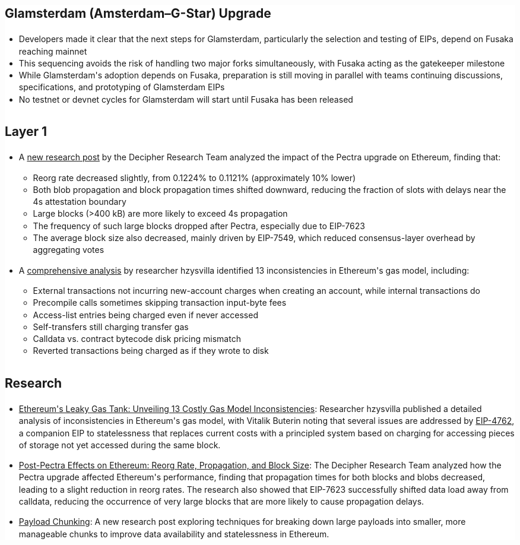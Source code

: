 ## Glamsterdam (Amsterdam–G-Star) Upgrade

* Developers made it clear that the next steps for Glamsterdam, particularly the selection and testing of EIPs, depend on Fusaka reaching mainnet
* This sequencing avoids the risk of handling two major forks simultaneously, with Fusaka acting as the gatekeeper milestone
* While Glamsterdam's adoption depends on Fusaka, preparation is still moving in parallel with teams continuing discussions, specifications, and prototyping of Glamsterdam EIPs
* No testnet or devnet cycles for Glamsterdam will start until Fusaka has been released

## Layer 1

* A [new research post](https://ethresear.ch/t/post-pectra-effects-on-ethereum-reorg-rate-propagation-and-block-size/23018) by the Decipher Research Team analyzed the impact of the Pectra upgrade on Ethereum, finding that:
  * Reorg rate decreased slightly, from 0.1224% to 0.1121% (approximately 10% lower)
  * Both blob propagation and block propagation times shifted downward, reducing the fraction of slots with delays near the 4s attestation boundary
  * Large blocks (>400 kB) are more likely to exceed 4s propagation
  * The frequency of such large blocks dropped after Pectra, especially due to EIP-7623
  * The average block size also decreased, mainly driven by EIP-7549, which reduced consensus-layer overhead by aggregating votes

* A [comprehensive analysis](https://ethresear.ch/t/ethereums-leaky-gas-tank-unveiling-13-costly-gas-model-inconsistencies/22989) by researcher hzysvilla identified 13 inconsistencies in Ethereum's gas model, including:
  * External transactions not incurring new-account charges when creating an account, while internal transactions do
  * Precompile calls sometimes skipping transaction input-byte fees
  * Access-list entries being charged even if never accessed
  * Self-transfers still charging transfer gas
  * Calldata vs. contract bytecode disk pricing mismatch
  * Reverted transactions being charged as if they wrote to disk

## Research

* [Ethereum's Leaky Gas Tank: Unveiling 13 Costly Gas Model Inconsistencies](https://ethresear.ch/t/ethereums-leaky-gas-tank-unveiling-13-costly-gas-model-inconsistencies/22989): Researcher hzysvilla published a detailed analysis of inconsistencies in Ethereum's gas model, with Vitalik Buterin noting that several issues are addressed by [EIP-4762](https://eips.ethereum.org/EIPS/eip-4762), a companion EIP to statelessness that replaces current costs with a principled system based on charging for accessing pieces of storage not yet accessed during the same block.

* [Post-Pectra Effects on Ethereum: Reorg Rate, Propagation, and Block Size](https://ethresear.ch/t/post-pectra-effects-on-ethereum-reorg-rate-propagation-and-block-size/23018): The Decipher Research Team analyzed how the Pectra upgrade affected Ethereum's performance, finding that propagation times for both blocks and blobs decreased, leading to a slight reduction in reorg rates. The research also showed that EIP-7623 successfully shifted data load away from calldata, reducing the occurrence of very large blocks that are more likely to cause propagation delays.

* [Payload Chunking](https://ethresear.ch/t/payload-chunking/23008): A new research post exploring techniques for breaking down large payloads into smaller, more manageable chunks to improve data availability and statelessness in Ethereum.
